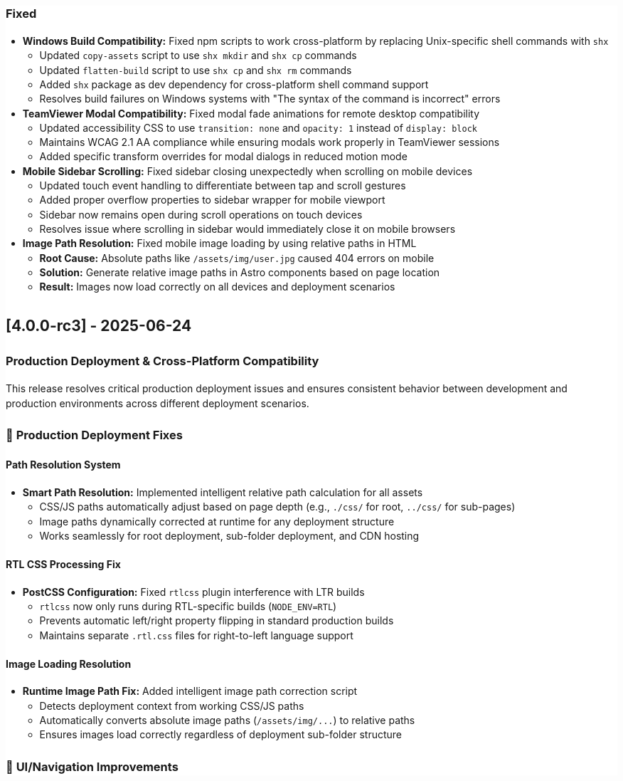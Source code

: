 ### Fixed
- **Windows Build Compatibility:** Fixed npm scripts to work cross-platform by replacing Unix-specific shell commands with `shx`
  - Updated `copy-assets` script to use `shx mkdir` and `shx cp` commands
  - Updated `flatten-build` script to use `shx cp` and `shx rm` commands  
  - Added `shx` package as dev dependency for cross-platform shell command support
  - Resolves build failures on Windows systems with "The syntax of the command is incorrect" errors
- **TeamViewer Modal Compatibility:** Fixed modal fade animations for remote desktop compatibility
  - Updated accessibility CSS to use `transition: none` and `opacity: 1` instead of `display: block`
  - Maintains WCAG 2.1 AA compliance while ensuring modals work properly in TeamViewer sessions
  - Added specific transform overrides for modal dialogs in reduced motion mode
- **Mobile Sidebar Scrolling:** Fixed sidebar closing unexpectedly when scrolling on mobile devices
  - Updated touch event handling to differentiate between tap and scroll gestures
  - Added proper overflow properties to sidebar wrapper for mobile viewport
  - Sidebar now remains open during scroll operations on touch devices
  - Resolves issue where scrolling in sidebar would immediately close it on mobile browsers
- **Image Path Resolution:** Fixed mobile image loading by using relative paths in HTML
  - **Root Cause:** Absolute paths like `/assets/img/user.jpg` caused 404 errors on mobile
  - **Solution:** Generate relative image paths in Astro components based on page location
  - **Result:** Images now load correctly on all devices and deployment scenarios

## [4.0.0-rc3] - 2025-06-24

### Production Deployment & Cross-Platform Compatibility

This release resolves critical production deployment issues and ensures consistent behavior between development and production environments across different deployment scenarios.

### 🚀 **Production Deployment Fixes**

#### **Path Resolution System**
- **Smart Path Resolution:** Implemented intelligent relative path calculation for all assets
  - CSS/JS paths automatically adjust based on page depth (e.g., `./css/` for root, `../css/` for sub-pages)
  - Image paths dynamically corrected at runtime for any deployment structure
  - Works seamlessly for root deployment, sub-folder deployment, and CDN hosting

#### **RTL CSS Processing Fix**
- **PostCSS Configuration:** Fixed `rtlcss` plugin interference with LTR builds
  - `rtlcss` now only runs during RTL-specific builds (`NODE_ENV=RTL`)
  - Prevents automatic left/right property flipping in standard production builds
  - Maintains separate `.rtl.css` files for right-to-left language support

#### **Image Loading Resolution**
- **Runtime Image Path Fix:** Added intelligent image path correction script
  - Detects deployment context from working CSS/JS paths
  - Automatically converts absolute image paths (`/assets/img/...`) to relative paths
  - Ensures images load correctly regardless of deployment sub-folder structure

### 🎨 **UI/Navigation Improvements**
